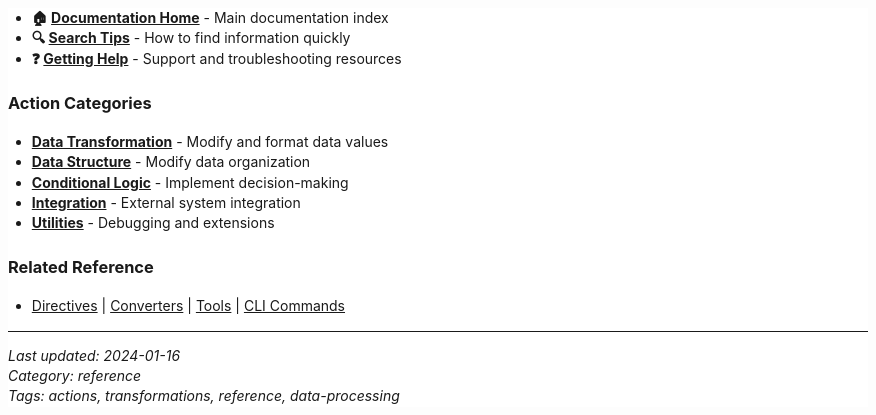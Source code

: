 - **🏠 [Documentation Home](../index.md)** - Main documentation index
- **🔍 [Search Tips](../index.md#search-tips)** - How to find information quickly
- **❓ [Getting Help](../user-guide/debugging.md#getting-help)** - Support and troubleshooting resources

### Action Categories
- **[Data Transformation](#data-transformation-actions)** - Modify and format data values
- **[Data Structure](#data-structure-actions)** - Modify data organization
- **[Conditional Logic](#conditional-and-logic-actions)** - Implement decision-making
- **[Integration](#integration-actions)** - External system integration
- **[Utilities](#utility-actions)** - Debugging and extensions

### Related Reference
- [Directives](../directives/) | [Converters](../converters/) | [Tools](../tools/) | [CLI Commands](../reference/cli-commands.md)

---
*Last updated: 2024-01-16*  
*Category: reference*  
*Tags: actions, transformations, reference, data-processing*